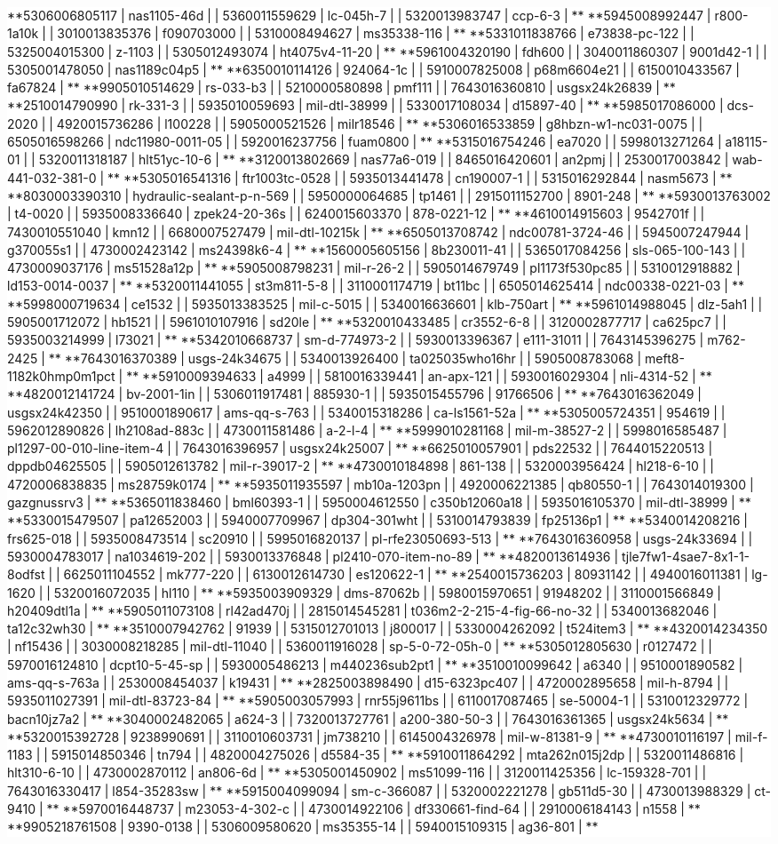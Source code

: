 **5306006805117 | nas1105-46d |  | 5360011559629 | lc-045h-7 |  | 5320013983747 | ccp-6-3 | **    **5945008992447 | r800-1a10k |  | 3010013835376 | f090703000 |  | 5310008494627 | ms35338-116 | **    **5331011838766 | e73838-pc-122 |  | 5325004015300 | z-1103 |  | 5305012493074 | ht4075v4-11-20 | **    **5961004320190 | fdh600 |  | 3040011860307 | 9001d42-1 |  | 5305001478050 | nas1189c04p5 | **    **6350010114126 | 924064-1c |  | 5910007825008 | p68m6604e21 |  | 6150010433567 | fa67824 | **    **9905010514629 | rs-033-b3 |  | 5210000580898 | pmf111 |  | 7643016360810 | usgsx24k26839 | **
**2510014790990 | rk-331-3 |  | 5935010059693 | mil-dtl-38999 |  | 5330017108034 | d15897-40 | **    **5985017086000 | dcs-2020 |  | 4920015736286 | l100228 |  | 5905000521526 | milr18546 | **    **5306016533859 | g8hbzn-w1-nc031-0075 |  | 6505016598266 | ndc11980-0011-05 |  | 5920016237756 | fuam0800 | **    **5315016754246 | ea7020 |  | 5998013271264 | a18115-01 |  | 5320011318187 | hlt51yc-10-6 | **    **3120013802669 | nas77a6-019 |  | 8465016420601 | an2pmj |  | 2530017003842 | wab-441-032-381-0 | **    **5305016541316 | ftr1003tc-0528 |  | 5935013441478 | cn190007-1 |  | 5315016292844 | nasm5673 | **
**8030003390310 | hydraulic-sealant-p-n-569 |  | 5950000064685 | tp1461 |  | 2915011152700 | 8901-248 | **    **5930013763002 | t4-0020 |  | 5935008336640 | zpek24-20-36s |  | 6240015603370 | 878-0221-12 | **    **4610014915603 | 9542701f |  | 7430010551040 | kmn12 |  | 6680007527479 | mil-dtl-10215k | **    **6505013708742 | ndc00781-3724-46 |  | 5945007247944 | g370055s1 |  | 4730002423142 | ms24398k6-4 | **    **1560005605156 | 8b230011-41 |  | 5365017084256 | sls-065-100-143 |  | 4730009037176 | ms51528a12p | **    **5905008798231 | mil-r-26-2 |  | 5905014679749 | pl1173f530pc85 |  | 5310012918882 | ld153-0014-0037 | **
**5320011441055 | st3m811-5-8 |  | 3110001174719 | bt11bc |  | 6505014625414 | ndc00338-0221-03 | **    **5998000719634 | ce1532 |  | 5935013383525 | mil-c-5015 |  | 5340016636601 | klb-750art | **    **5961014988045 | dlz-5ah1 |  | 5905001712072 | hb1521 |  | 5961010107916 | sd20le | **    **5320010433485 | cr3552-6-8 |  | 3120002877717 | ca625pc7 |  | 5935003214999 | l73021 | **    **5342010668737 | sm-d-774973-2 |  | 5930013396367 | e111-31011 |  | 7643145396275 | m762-2425 | **    **7643016370389 | usgs-24k34675 |  | 5340013926400 | ta025035who16hr |  | 5905008783068 | meft8-1182k0hmp0m1pct | **
**5910009394633 | a4999 |  | 5810016339441 | an-apx-121 |  | 5930016029304 | nli-4314-52 | **    **4820012141724 | bv-2001-1in |  | 5306011917481 | 885930-1 |  | 5935015455796 | 91766506 | **    **7643016362049 | usgsx24k42350 |  | 9510001890617 | ams-qq-s-763 |  | 5340015318286 | ca-ls1561-52a | **    **5305005724351 | 954619 |  | 5962012890826 | lh2108ad-883c |  | 4730011581486 | a-2-l-4 | **    **5999010281168 | mil-m-38527-2 |  | 5998016585487 | pl1297-00-010-line-item-4 |  | 7643016396957 | usgsx24k25007 | **    **6625010057901 | pds22532 |  | 7644015220513 | dppdb04625505 |  | 5905012613782 | mil-r-39017-2 | **
**4730010184898 | 861-138 |  | 5320003956424 | hl218-6-10 |  | 4720006838835 | ms28759k0174 | **    **5935011935597 | mb10a-1203pn |  | 4920006221385 | qb80550-1 |  | 7643014019300 | gazgnussrv3 | **    **5365011838460 | bml60393-1 |  | 5950004612550 | c350b12060a18 |  | 5935016105370 | mil-dtl-38999 | **    **5330015479507 | pa12652003 |  | 5940007709967 | dp304-301wht |  | 5310014793839 | fp25136p1 | **    **5340014208216 | frs625-018 |  | 5935008473514 | sc20910 |  | 5995016820137 | pl-rfe23050693-513 | **    **7643016360958 | usgs-24k33694 |  | 5930004783017 | na1034619-202 |  | 5930013376848 | pl2410-070-item-no-89 | **
**4820013614936 | tjle7fw1-4sae7-8x1-1-8odfst |  | 6625011104552 | mk777-220 |  | 6130012614730 | es120622-1 | **    **2540015736203 | 80931142 |  | 4940016011381 | lg-1620 |  | 5320016072035 | hl110 | **    **5935003909329 | dms-87062b |  | 5980015970651 | 91948202 |  | 3110001566849 | h20409dtl1a | **    **5905011073108 | rl42ad470j |  | 2815014545281 | t036m2-2-215-4-fig-66-no-32 |  | 5340013682046 | ta12c32wh30 | **    **3510007942762 | 91939 |  | 5315012701013 | j800017 |  | 5330004262092 | t524item3 | **    **4320014234350 | nf15436 |  | 3030008218285 | mil-dtl-11040 |  | 5360011916028 | sp-5-0-72-05h-0 | **
**5305012805630 | r0127472 |  | 5970016124810 | dcpt10-5-45-sp |  | 5930005486213 | m440236sub2pt1 | **    **3510010099642 | a6340 |  | 9510001890582 | ams-qq-s-763a |  | 2530008454037 | k19431 | **    **2825003898490 | d15-6323pc407 |  | 4720002895658 | mil-h-8794 |  | 5935011027391 | mil-dtl-83723-84 | **    **5905003057993 | rnr55j9611bs |  | 6110017087465 | se-50004-1 |  | 5310012329772 | bacn10jz7a2 | **    **3040002482065 | a624-3 |  | 7320013727761 | a200-380-50-3 |  | 7643016361365 | usgsx24k5634 | **    **5320015392728 | 9238990691 |  | 3110010603731 | jm738210 |  | 6145004326978 | mil-w-81381-9 | **
**4730010116197 | mil-f-1183 |  | 5915014850346 | tn794 |  | 4820004275026 | d5584-35 | **    **5910011864292 | mta262n015j2dp |  | 5320011486816 | hlt310-6-10 |  | 4730002870112 | an806-6d | **    **5305001450902 | ms51099-116 |  | 3120011425356 | lc-159328-701 |  | 7643016330417 | l854-35283sw | **    **5915004099094 | sm-c-366087 |  | 5320002221278 | gb511d5-30 |  | 4730013988329 | ct-9410 | **    **5970016448737 | m23053-4-302-c |  | 4730014922106 | df330661-find-64 |  | 2910006184143 | n1558 | **    **9905218761508 | 9390-0138 |  | 5306009580620 | ms35355-14 |  | 5940015109315 | ag36-801 | **